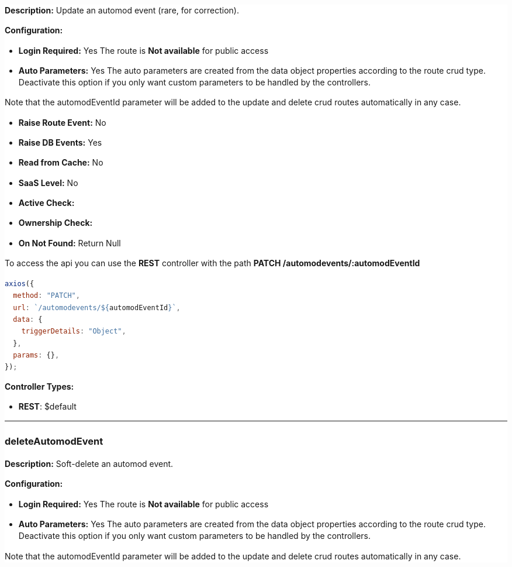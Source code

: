 **Description:** Update an automod event (rare, for correction).

**Configuration:**

- **Login Required:** Yes
  The route is **Not available** for public access

- **Auto Parameters:** Yes
  The auto parameters are created from the data object properties according to the route crud type.
  Deactivate this option if you only want custom parameters to be handled by the controllers.

Note that the automodEventId parameter will be added to the update and delete crud routes automatically in any case.

- **Raise Route Event:** No

- **Raise DB Events:** Yes

- **Read from Cache:** No

- **SaaS Level:** No

- **Active Check:**
- **Ownership Check:**
- **On Not Found:** Return Null

To access the api you can use the **REST** controller with the path **PATCH /automodevents/:automodEventId**

```js
axios({
  method: "PATCH",
  url: `/automodevents/${automodEventId}`,
  data: {
    triggerDetails: "Object",
  },
  params: {},
});
```

**Controller Types:**

- **REST**: $default

---

### deleteAutomodEvent

**Description:** Soft-delete an automod event.

**Configuration:**

- **Login Required:** Yes
  The route is **Not available** for public access

- **Auto Parameters:** Yes
  The auto parameters are created from the data object properties according to the route crud type.
  Deactivate this option if you only want custom parameters to be handled by the controllers.

Note that the automodEventId parameter will be added to the update and delete crud routes automatically in any case.
